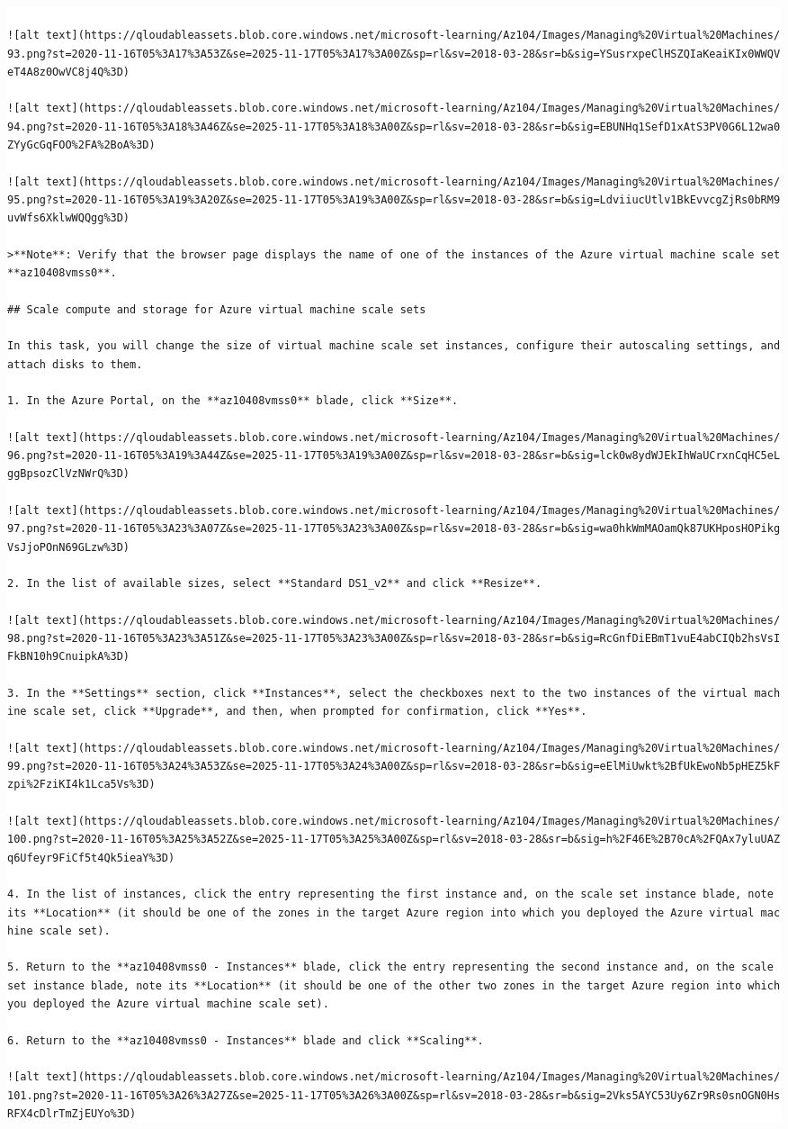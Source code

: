    ```

![alt text](https://qloudableassets.blob.core.windows.net/microsoft-learning/Az104/Images/Managing%20Virtual%20Machines/93.png?st=2020-11-16T05%3A17%3A53Z&se=2025-11-17T05%3A17%3A00Z&sp=rl&sv=2018-03-28&sr=b&sig=YSusrxpeClHSZQIaKeaiKIx0WWQVeT4A8z0OwVC8j4Q%3D)

![alt text](https://qloudableassets.blob.core.windows.net/microsoft-learning/Az104/Images/Managing%20Virtual%20Machines/94.png?st=2020-11-16T05%3A18%3A46Z&se=2025-11-17T05%3A18%3A00Z&sp=rl&sv=2018-03-28&sr=b&sig=EBUNHq1SefD1xAtS3PV0G6L12wa0ZYyGcGqFOO%2FA%2BoA%3D)

![alt text](https://qloudableassets.blob.core.windows.net/microsoft-learning/Az104/Images/Managing%20Virtual%20Machines/95.png?st=2020-11-16T05%3A19%3A20Z&se=2025-11-17T05%3A19%3A00Z&sp=rl&sv=2018-03-28&sr=b&sig=LdviiucUtlv1BkEvvcgZjRs0bRM9uvWfs6XklwWQQgg%3D)

>**Note**: Verify that the browser page displays the name of one of the instances of the Azure virtual machine scale set **az10408vmss0**.

## Scale compute and storage for Azure virtual machine scale sets

In this task, you will change the size of virtual machine scale set instances, configure their autoscaling settings, and attach disks to them.

1. In the Azure Portal, on the **az10408vmss0** blade, click **Size**.

![alt text](https://qloudableassets.blob.core.windows.net/microsoft-learning/Az104/Images/Managing%20Virtual%20Machines/96.png?st=2020-11-16T05%3A19%3A44Z&se=2025-11-17T05%3A19%3A00Z&sp=rl&sv=2018-03-28&sr=b&sig=lck0w8ydWJEkIhWaUCrxnCqHC5eLggBpsozClVzNWrQ%3D)

![alt text](https://qloudableassets.blob.core.windows.net/microsoft-learning/Az104/Images/Managing%20Virtual%20Machines/97.png?st=2020-11-16T05%3A23%3A07Z&se=2025-11-17T05%3A23%3A00Z&sp=rl&sv=2018-03-28&sr=b&sig=wa0hkWmMAOamQk87UKHposHOPikgVsJjoPOnN69GLzw%3D)

2. In the list of available sizes, select **Standard DS1_v2** and click **Resize**.

![alt text](https://qloudableassets.blob.core.windows.net/microsoft-learning/Az104/Images/Managing%20Virtual%20Machines/98.png?st=2020-11-16T05%3A23%3A51Z&se=2025-11-17T05%3A23%3A00Z&sp=rl&sv=2018-03-28&sr=b&sig=RcGnfDiEBmT1vuE4abCIQb2hsVsIFkBN10h9CnuipkA%3D)

3. In the **Settings** section, click **Instances**, select the checkboxes next to the two instances of the virtual machine scale set, click **Upgrade**, and then, when prompted for confirmation, click **Yes**.

![alt text](https://qloudableassets.blob.core.windows.net/microsoft-learning/Az104/Images/Managing%20Virtual%20Machines/99.png?st=2020-11-16T05%3A24%3A53Z&se=2025-11-17T05%3A24%3A00Z&sp=rl&sv=2018-03-28&sr=b&sig=eElMiUwkt%2BfUkEwoNb5pHEZ5kFzpi%2FziKI4k1Lca5Vs%3D)

![alt text](https://qloudableassets.blob.core.windows.net/microsoft-learning/Az104/Images/Managing%20Virtual%20Machines/100.png?st=2020-11-16T05%3A25%3A52Z&se=2025-11-17T05%3A25%3A00Z&sp=rl&sv=2018-03-28&sr=b&sig=h%2F46E%2B70cA%2FQAx7yluUAZq6Ufeyr9FiCf5t4Qk5ieaY%3D)

4. In the list of instances, click the entry representing the first instance and, on the scale set instance blade, note its **Location** (it should be one of the zones in the target Azure region into which you deployed the Azure virtual machine scale set). 

5. Return to the **az10408vmss0 - Instances** blade, click the entry representing the second instance and, on the scale set instance blade, note its **Location** (it should be one of the other two zones in the target Azure region into which you deployed the Azure virtual machine scale set). 

6. Return to the **az10408vmss0 - Instances** blade and click **Scaling**.

![alt text](https://qloudableassets.blob.core.windows.net/microsoft-learning/Az104/Images/Managing%20Virtual%20Machines/101.png?st=2020-11-16T05%3A26%3A27Z&se=2025-11-17T05%3A26%3A00Z&sp=rl&sv=2018-03-28&sr=b&sig=2Vks5AYC53Uy6Zr9Rs0snOGN0HsRFX4cDlrTmZjEUYo%3D)

   ```